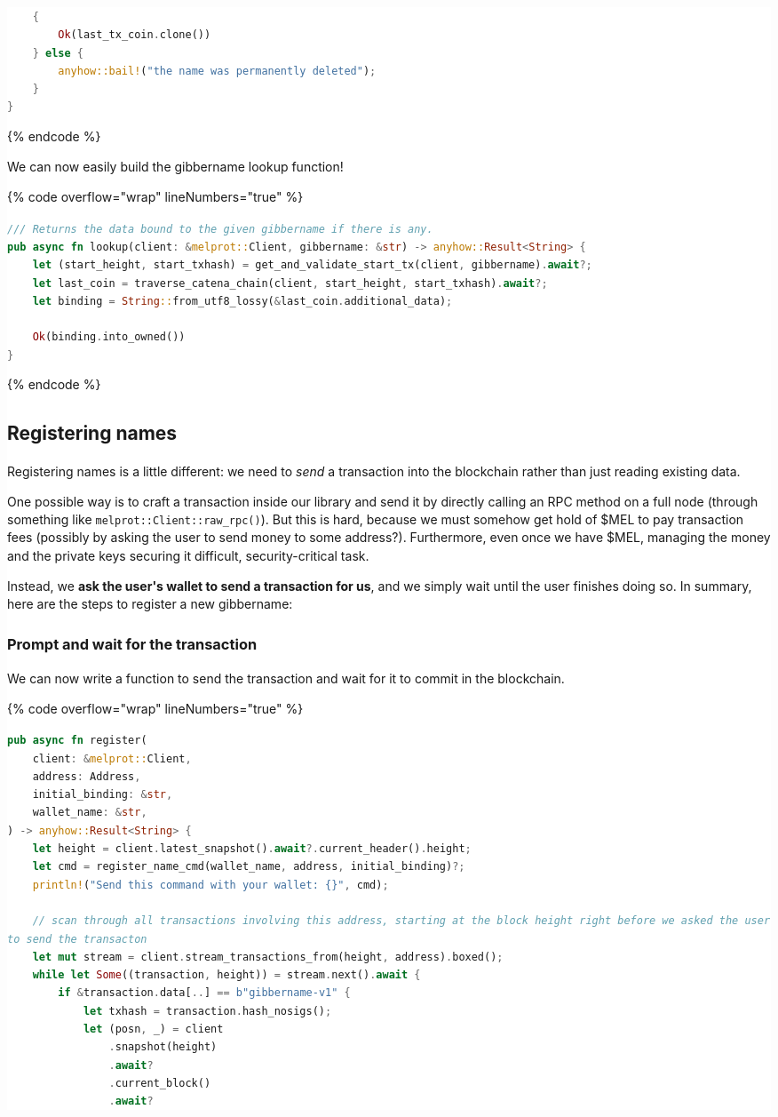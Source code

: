 ```rust
    {
        Ok(last_tx_coin.clone())
    } else {
        anyhow::bail!("the name was permanently deleted");
    }
}

```
{% endcode %}

We can now easily build the gibbername lookup function!

{% code overflow="wrap" lineNumbers="true" %}
```rust
/// Returns the data bound to the given gibbername if there is any.
pub async fn lookup(client: &melprot::Client, gibbername: &str) -> anyhow::Result<String> {
    let (start_height, start_txhash) = get_and_validate_start_tx(client, gibbername).await?;
    let last_coin = traverse_catena_chain(client, start_height, start_txhash).await?;
    let binding = String::from_utf8_lossy(&last_coin.additional_data);

    Ok(binding.into_owned())
}
```
{% endcode %}

## Registering names

Registering names is a little different: we need to _send_ a transaction into the blockchain rather than just reading existing data.

One possible way is to craft a transaction inside our library and send it by directly calling an RPC method on a full node (through something like `melprot::Client::raw_rpc()`). But this is hard, because we must somehow get hold of $MEL to pay transaction fees (possibly by asking the user to send money to some address?). Furthermore, even once we have $MEL, managing the money and the private keys securing it difficult, security-critical task.

Instead, we **ask the user's wallet to send a transaction for us**, and we simply wait until the user finishes doing so. In summary, here are the steps to register a new gibbername:

### Prompt and wait for the transaction

We can now write a function to send the transaction and wait for it to commit in the blockchain.

{% code overflow="wrap" lineNumbers="true" %}
```rust
pub async fn register(
    client: &melprot::Client,
    address: Address,
    initial_binding: &str,
    wallet_name: &str,
) -> anyhow::Result<String> {
    let height = client.latest_snapshot().await?.current_header().height;
    let cmd = register_name_cmd(wallet_name, address, initial_binding)?;
    println!("Send this command with your wallet: {}", cmd);

    // scan through all transactions involving this address, starting at the block height right before we asked the user to send the transacton
    let mut stream = client.stream_transactions_from(height, address).boxed();
    while let Some((transaction, height)) = stream.next().await {
        if &transaction.data[..] == b"gibbername-v1" {
            let txhash = transaction.hash_nosigs();
            let (posn, _) = client
                .snapshot(height)
                .await?
                .current_block()
                .await?
```